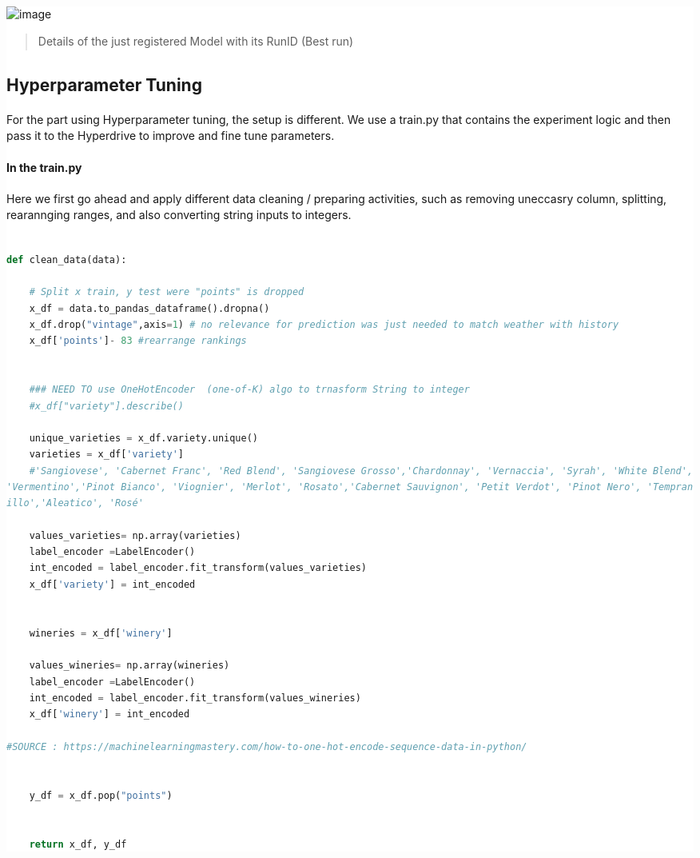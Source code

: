 ![image](https://user-images.githubusercontent.com/32632731/139951651-f223ad40-89cc-43b8-9ae7-b4a7fd0323da.png)
>Details of the just registered Model with its RunID (Best run)

## Hyperparameter Tuning

For the part using Hyperparameter tuning, the setup is different. We use a train.py that contains the experiment logic and then pass it to the Hyperdrive to improve and fine tune parameters.

#### In the train.py

Here we first go ahead and apply different data cleaning / preparing activities, such as removing uneccasry column, splitting, rearannging ranges, and also converting string inputs to integers.

```python

def clean_data(data):
    
    # Split x train, y test were "points" is dropped
    x_df = data.to_pandas_dataframe().dropna()
    x_df.drop("vintage",axis=1) # no relevance for prediction was just needed to match weather with history
    x_df['points']- 83 #rearrange rankings


    ### NEED TO use OneHotEncoder  (one-of-K) algo to trnasform String to integer
    #x_df["variety"].describe()

    unique_varieties = x_df.variety.unique()
    varieties = x_df['variety']
    #'Sangiovese', 'Cabernet Franc', 'Red Blend', 'Sangiovese Grosso','Chardonnay', 'Vernaccia', 'Syrah', 'White Blend', 'Vermentino','Pinot Bianco', 'Viognier', 'Merlot', 'Rosato','Cabernet Sauvignon', 'Petit Verdot', 'Pinot Nero', 'Tempranillo','Aleatico', 'Rosé'

    values_varieties= np.array(varieties)
    label_encoder =LabelEncoder()
    int_encoded = label_encoder.fit_transform(values_varieties)
    x_df['variety'] = int_encoded
    

    wineries = x_df['winery']

    values_wineries= np.array(wineries)
    label_encoder =LabelEncoder()
    int_encoded = label_encoder.fit_transform(values_wineries)
    x_df['winery'] = int_encoded

#SOURCE : https://machinelearningmastery.com/how-to-one-hot-encode-sequence-data-in-python/


    y_df = x_df.pop("points")


    return x_df, y_df

```
